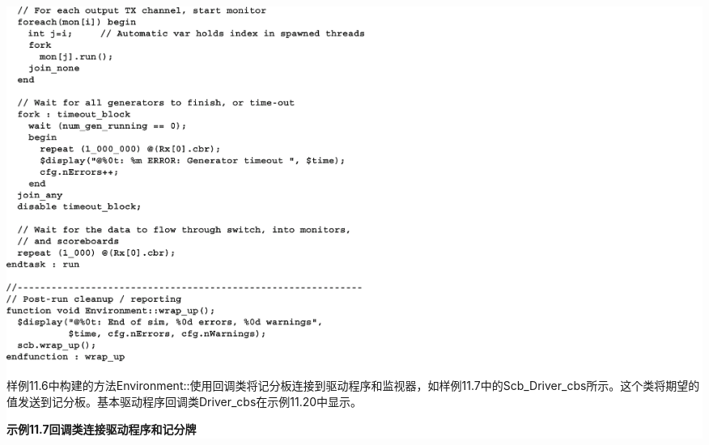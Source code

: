  <img src="..\media\ch11_image8.png" style="width:4.60667in;height:4.57667in" />

 样例11.6中构建的方法Environment::使用回调类将记分板连接到驱动程序和监视器，如样例11.7中的Scb\_Driver\_cbs所示。这个类将期望的值发送到记分板。基本驱动程序回调类Driver\_cbs在示例11.20中显示。

 **示例11.7回调类连接驱动程序和记分牌**
